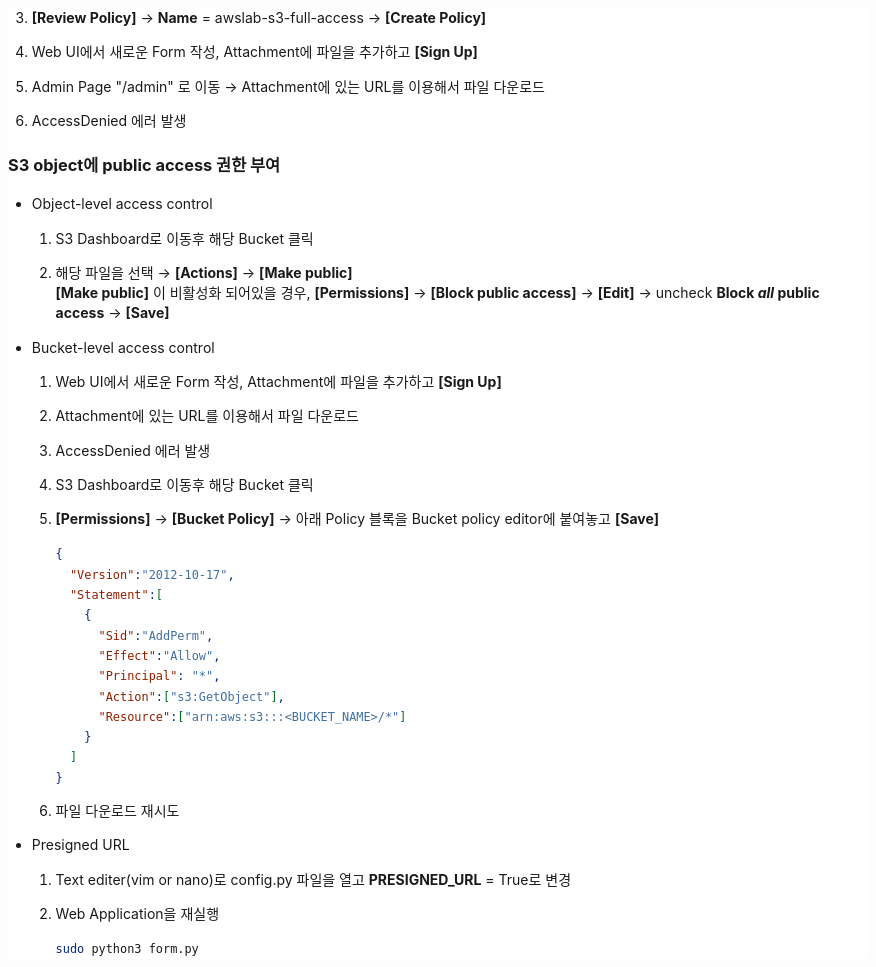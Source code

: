 3. **[Review Policy]** &rightarrow; **Name** = awslab-s3-full-access &rightarrow; **[Create Policy]**

4. Web UI에서 새로운 Form 작성, Attachment에 파일을 추가하고 **[Sign Up]**

5. Admin Page "/admin" 로 이동 &rightarrow; Attachment에 있는 URL를 이용해서 파일 다운로드

6. AccessDenied 에러 발생

### S3 object에 public access 권한 부여

* Object-level access control

    1. S3 Dashboard로 이동후 해당 Bucket 클릭

    2. 해당 파일을 선택 &rightarrow; **[Actions]** &rightarrow; **[Make public]**\
    **[Make public]** 이 비활성화 되어있을 경우, **[Permissions]** &rightarrow; **[Block public access]** &rightarrow; **[Edit]** &rightarrow;  uncheck **Block _all_ public access** &rightarrow; **[Save]**

* Bucket-level access control

    1. Web UI에서 새로운 Form 작성, Attachment에 파일을 추가하고  **[Sign Up]**

    2. Attachment에 있는 URL를 이용해서 파일 다운로드

    3. AccessDenied 에러 발생

    4. S3 Dashboard로 이동후 해당 Bucket 클릭

    5. **[Permissions]** &rightarrow; **[Bucket Policy]** &rightarrow; 아래 Policy 블록을 Bucket policy editor에 붙여놓고 **[Save]**

        ```json
        {
          "Version":"2012-10-17",
          "Statement":[
            {
              "Sid":"AddPerm",
              "Effect":"Allow",
              "Principal": "*",
              "Action":["s3:GetObject"],
              "Resource":["arn:aws:s3:::<BUCKET_NAME>/*"]
            }
          ]
        }
        ```

    6. 파일 다운로드 재시도

* Presigned URL

    1. Text editer(vim or nano)로 config.py 파일을 열고 **PRESIGNED_URL** = True로 변경

    2. Web Application을 재실행

        ```bash
        sudo python3 form.py
        ```
